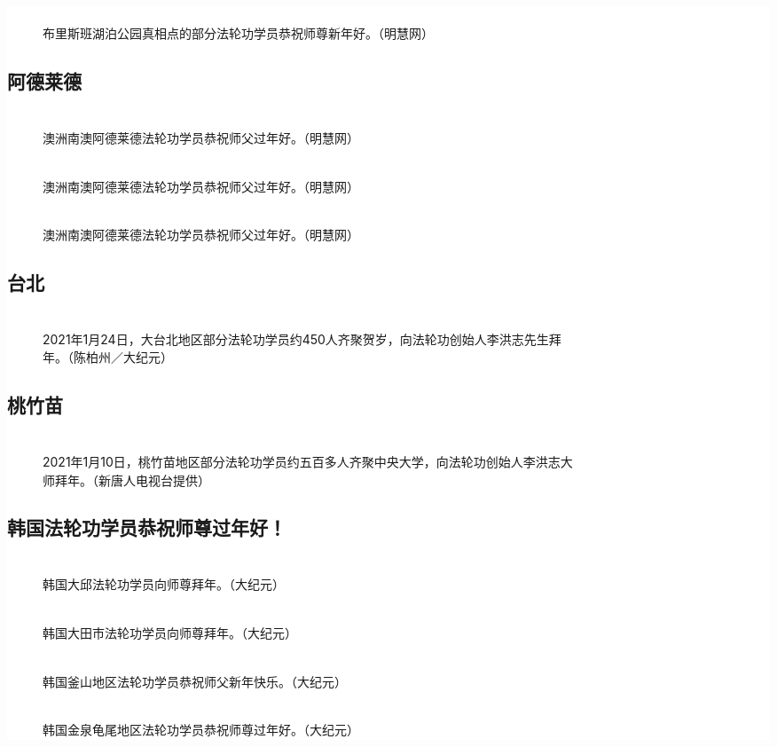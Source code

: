 <figure id="attachment_12748922" aria-describedby="caption-attachment-12748922" style="width: 600px" class="wp-caption aligncenter"><a target="_blank" href="https://i.epochtimes.com/assets/uploads/2021/02/2021-2-11-au-queensland-greetings_04.jpg"><img class="size-large wp-image-12748922" src="https://i.epochtimes.com/assets/uploads/2021/02/2021-2-11-au-queensland-greetings_04-600x450.jpg" alt="" width="600" b="450" /></a><figcaption id="caption-attachment-12748922" class="wp-caption-text">布里斯班湖泊公园真相点的部分法轮功学员恭祝师尊新年好。（明慧网）</figcaption></figure>
<h2>阿德莱德</h2>
<figure id="attachment_12749339" aria-describedby="caption-attachment-12749339" style="width: 600px" class="wp-caption aligncenter"><a target="_blank" href="https://i.epochtimes.com/assets/uploads/2021/02/2021-2-11-21020915533874233_03.jpg"><img class="size-large wp-image-12749339" src="https://i.epochtimes.com/assets/uploads/2021/02/2021-2-11-21020915533874233_03-600x432.jpg" alt="" width="600" b="432" /></a><figcaption id="caption-attachment-12749339" class="wp-caption-text">澳洲南澳阿德莱德法轮功学员恭祝师父过年好。（明慧网）</figcaption></figure>
<figure id="attachment_12749336" aria-describedby="caption-attachment-12749336" style="width: 600px" class="wp-caption aligncenter"><a target="_blank" href="https://i.epochtimes.com/assets/uploads/2021/02/2021-2-11-21020915533874233_02.jpg"><img class="size-large wp-image-12749336" src="https://i.epochtimes.com/assets/uploads/2021/02/2021-2-11-21020915533874233_02-600x338.jpg" alt="" width="600" b="338" /></a><figcaption id="caption-attachment-12749336" class="wp-caption-text">澳洲南澳阿德莱德法轮功学员恭祝师父过年好。（明慧网）</figcaption></figure>
<figure id="attachment_12749341" aria-describedby="caption-attachment-12749341" style="width: 600px" class="wp-caption aligncenter"><a target="_blank" href="https://i.epochtimes.com/assets/uploads/2021/02/2021-2-11-21020915533874233_04.jpg"><img class="size-large wp-image-12749341" src="https://i.epochtimes.com/assets/uploads/2021/02/2021-2-11-21020915533874233_04-600x450.jpg" alt="" width="600" b="450" /></a><figcaption id="caption-attachment-12749341" class="wp-caption-text">澳洲南澳阿德莱德法轮功学员恭祝师父过年好。（明慧网）</figcaption></figure>
<h2>台北</h2>
<figure id="attachment_12725529" aria-describedby="caption-attachment-12725529" style="width: 600px" class="wp-caption aligncenter"><a target="_blank" href="https://i.epochtimes.com/assets/uploads/2021/02/2101240123092384-600x400.jpg"><img class="size-large wp-image-12725529" src="https://i.epochtimes.com/assets/uploads/2021/02/2101240123092384-600x400-600x400.jpg" alt="" width="600" b="400" /></a><figcaption id="caption-attachment-12725529" class="wp-caption-text">2021年1月24日，大台北地区部分法轮功学员约450人齐聚贺岁，向法轮功创始人李洪志先生拜年。（陈柏州／大纪元）</figcaption></figure>
<h2>桃竹苗</h2>
<figure id="attachment_12748881" aria-describedby="caption-attachment-12748881" style="width: 600px" class="wp-caption aligncenter"><a target="_blank" href="https://i.epochtimes.com/assets/uploads/2021/02/5c4c13447385695e9124a92d52d967f4-600x400.jpg"><img class="size-large wp-image-12748881" src="https://i.epochtimes.com/assets/uploads/2021/02/5c4c13447385695e9124a92d52d967f4-600x400-600x400.jpg" alt="" width="600" b="400" /></a><figcaption id="caption-attachment-12748881" class="wp-caption-text">2021年1月10日，桃竹苗地区部分法轮功学员约五百多人齐聚中央大学，向法轮功创始人李洪志大师拜年。（新唐人电视台提供）</figcaption></figure>
<h2>韩国法轮功学员恭祝师尊过年好！</h2>
<figure id="attachment_12748884" aria-describedby="caption-attachment-12748884" style="width: 600px" class="wp-caption aligncenter"><a target="_blank" href="https://i.epochtimes.com/assets/uploads/2021/02/86aac5066ea9c71b7bf9d445cd4a1812.jpg"><img class="size-large wp-image-12748884" src="https://i.epochtimes.com/assets/uploads/2021/02/86aac5066ea9c71b7bf9d445cd4a1812-600x324.jpg" alt="" width="600" b="324" /></a><figcaption id="caption-attachment-12748884" class="wp-caption-text">韩国大邱法轮功学员向师尊拜年。（大纪元）</figcaption></figure>
<figure id="attachment_12748888" aria-describedby="caption-attachment-12748888" style="width: 600px" class="wp-caption aligncenter"><a target="_blank" href="https://i.epochtimes.com/assets/uploads/2021/02/025617d316def1afdcee640292918d2e.png"><img class="size-large wp-image-12748888" src="https://i.epochtimes.com/assets/uploads/2021/02/025617d316def1afdcee640292918d2e-600x371.png" alt="" width="600" b="371" /></a><figcaption id="caption-attachment-12748888" class="wp-caption-text">韩国大田市法轮功学员向师尊拜年。（大纪元）</figcaption></figure>
<figure id="attachment_12748895" aria-describedby="caption-attachment-12748895" style="width: 600px" class="wp-caption aligncenter"><a target="_blank" href="https://i.epochtimes.com/assets/uploads/2021/02/b76266381eb59fa2cc31b6963b4074db.jpg"><img class="size-large wp-image-12748895" src="https://i.epochtimes.com/assets/uploads/2021/02/b76266381eb59fa2cc31b6963b4074db-600x431.jpg" alt="" width="600" b="431" /></a><figcaption id="caption-attachment-12748895" class="wp-caption-text">韩国釜山地区法轮功学员恭祝师父新年快乐。（大纪元）</figcaption></figure>
<figure id="attachment_12748896" aria-describedby="caption-attachment-12748896" style="width: 600px" class="wp-caption aligncenter"><a target="_blank" href="https://i.epochtimes.com/assets/uploads/2021/02/f6db2441e420dd59d5c8b571c6969427.jpg"><img class="size-large wp-image-12748896" src="https://i.epochtimes.com/assets/uploads/2021/02/f6db2441e420dd59d5c8b571c6969427-600x420.jpg" alt="" width="600" b="420" /></a><figcaption id="caption-attachment-12748896" class="wp-caption-text">韩国金泉龟尾地区法轮功学员恭祝师尊过年好。（大纪元）</figcaption></figure>